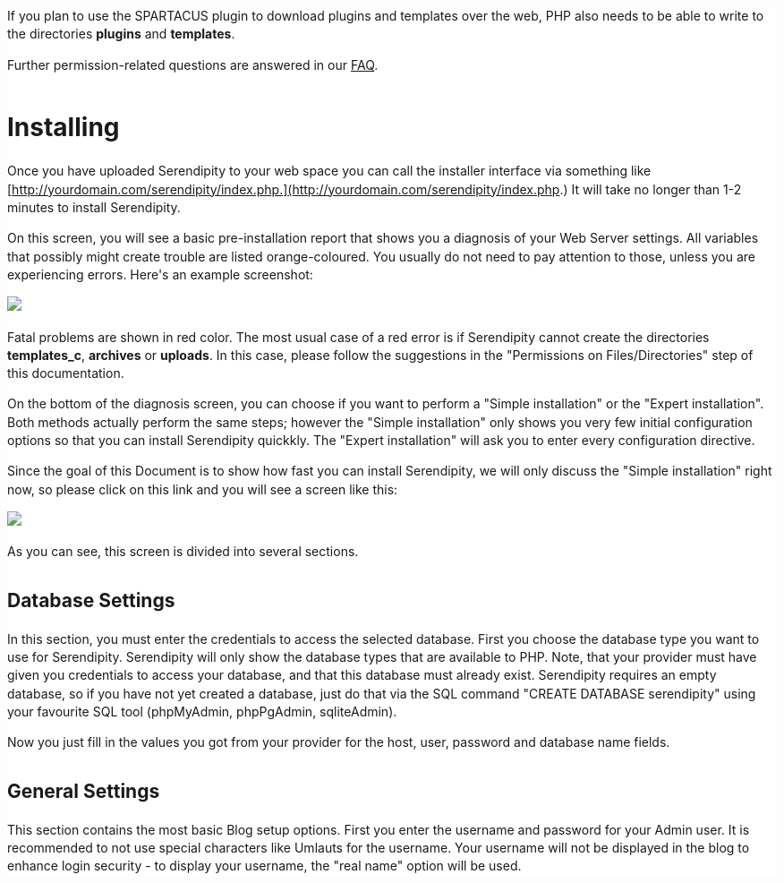 If you plan to use the SPARTACUS plugin to download plugins and templates over the web, PHP also needs to be able to write to the directories **plugins** and **templates**.

Further permission-related questions are answered in our [FAQ](http://www.s9y.org/11.html#A15).

# <a name="A6"></a>Installing

Once you have uploaded Serendipity to your web space you can call the installer interface via something like [http://yourdomain.com/serendipity/index.php.](http://yourdomain.com/serendipity/index.php.) It will take no longer than 1-2 minutes to install Serendipity.

On this screen, you will see a basic pre-installation report that shows you a diagnosis of your Web Server settings. All variables that possibly might create trouble are listed orange-coloured. You usually do not need to pay attention to those, unless you are experiencing errors. Here's an example screenshot:

![](http://blog.s9y.org/uploads/installer1.png)

Fatal problems are shown in red color. The most usual case of a red error is if Serendipity cannot create the directories **templates\_c**, **archives** or **uploads**. In this case, please follow the suggestions in the "Permissions on Files/Directories" step of this documentation.

On the bottom of the diagnosis screen, you can choose if you want to perform a "Simple installation" or the "Expert installation". Both methods actually perform the same steps; however the "Simple installation" only shows you very few initial configuration options so that you can install Serendipity quickkly. The "Expert installation" will ask you to enter every configuration directive.

Since the goal of this Document is to show how fast you can install Serendipity, we will only discuss the "Simple installation" right now, so please click on this link and you will see a screen like this:

![](http://blog.s9y.org/uploads/installer2.png)

As you can see, this screen is divided into several sections.

## <a name="A7"></a>Database Settings

In this section, you must enter the credentials to access the selected database. First you choose the database type you want to use for Serendipity. Serendipity will only show the database types that are available to PHP. Note, that your provider must have given you credentials to access your database, and that this database must already exist. Serendipity requires an empty database, so if you have not yet created a database, just do that via the SQL command "CREATE DATABASE serendipity" using your favourite SQL tool (phpMyAdmin, phpPgAdmin, sqliteAdmin).

Now you just fill in the values you got from your provider for the host, user, password and database name fields.

## <a name="A8"></a>General Settings

This section contains the most basic Blog setup options. First you enter the username and password for your Admin user. It is recommended to not use special characters like Umlauts for the username. Your username will not be displayed in the blog to enhance login security - to display your username, the "real name" option will be used.
